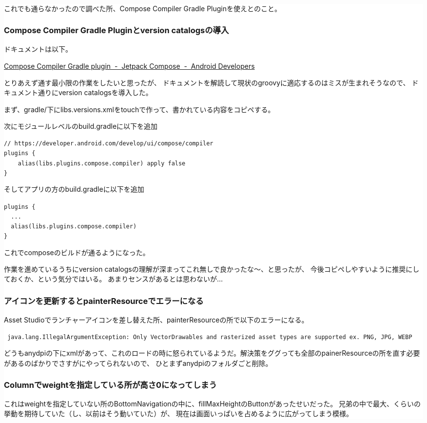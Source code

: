 これでも通らなかったので調べた所、Compose Compiler Gradle Pluginを使えとのこと。

### Compose Compiler Gradle Pluginとversion catalogsの導入

ドキュメントは以下。

[Compose Compiler Gradle plugin  -  Jetpack Compose  -  Android Developers](https://developer.android.com/develop/ui/compose/compiler)

とりあえず通す最小限の作業をしたいと思ったが、
ドキュメントを解読して現状のgroovyに適応するのはミスが生まれそうなので、
ドキュメント通りにversion catalogsを導入した。

まず、gradle/下にlibs.versions.xmlをtouchで作って、書かれている内容をコピペする。

次にモジュールレベルのbuild.gradleに以下を追加

```
// https://developer.android.com/develop/ui/compose/compiler
plugins {
    alias(libs.plugins.compose.compiler) apply false
}
```

そしてアプリの方のbuild.gradleに以下を追加


```
plugins {
  ...
  alias(libs.plugins.compose.compiler)
}
```

これでcomposeのビルドが通るようになった。

作業を進めているうちにversion catalogsの理解が深まってこれ無しで良かったな〜、と思ったが、
今後コピペしやすいように推奨にしておくか、という気分ではいる。
あまりセンスがあるとは思わないが…


### アイコンを更新するとpainterResourceでエラーになる

Asset Studioでランチャーアイコンを差し替えた所、painterResourceの所で以下のエラーになる。

```
 java.lang.IllegalArgumentException: Only VectorDrawables and rasterized asset types are supported ex. PNG, JPG, WEBP
 ```

どうもanydpiの下にxmlがあって、これのロードの時に怒られているようだ。解決策をググっても全部のpainerResourceの所を直す必要があるのばかりでさすがにやってられないので、
ひとまずanydpiのフォルダごと削除。

### Columnでweightを指定している所が高さ0になってしまう

これはweightを指定していない所のBottomNavigationの中に、fillMaxHeightのButtonがあったせいだった。
兄弟の中で最大、くらいの挙動を期待していた（し、以前はそう動いていた）が、
現在は画面いっぱいを占めるように広がってしまう模様。
